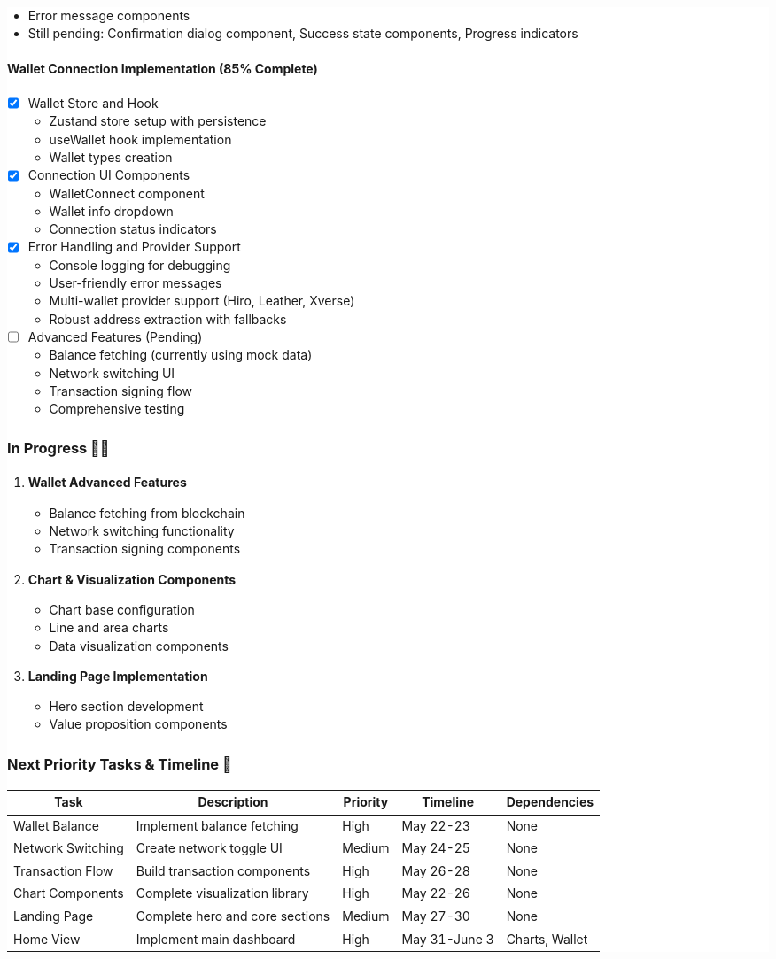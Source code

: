   - Error message components
  - Still pending: Confirmation dialog component, Success state components, Progress indicators

#### Wallet Connection Implementation (85% Complete)

- [x] Wallet Store and Hook
  - Zustand store setup with persistence
  - useWallet hook implementation
  - Wallet types creation
- [x] Connection UI Components
  - WalletConnect component
  - Wallet info dropdown
  - Connection status indicators
- [x] Error Handling and Provider Support
  - Console logging for debugging
  - User-friendly error messages
  - Multi-wallet provider support (Hiro, Leather, Xverse)
  - Robust address extraction with fallbacks
- [ ] Advanced Features (Pending)
  - Balance fetching (currently using mock data)
  - Network switching UI
  - Transaction signing flow
  - Comprehensive testing

### In Progress 🏃‍♂️

1. **Wallet Advanced Features**

   - Balance fetching from blockchain
   - Network switching functionality
   - Transaction signing components

2. **Chart & Visualization Components**

   - Chart base configuration
   - Line and area charts
   - Data visualization components

3. **Landing Page Implementation**
   - Hero section development
   - Value proposition components

### Next Priority Tasks & Timeline 📅

| Task              | Description                     | Priority | Timeline      | Dependencies   |
| ----------------- | ------------------------------- | -------- | ------------- | -------------- |
| Wallet Balance    | Implement balance fetching      | High     | May 22-23     | None           |
| Network Switching | Create network toggle UI        | Medium   | May 24-25     | None           |
| Transaction Flow  | Build transaction components    | High     | May 26-28     | None           |
| Chart Components  | Complete visualization library  | High     | May 22-26     | None           |
| Landing Page      | Complete hero and core sections | Medium   | May 27-30     | None           |
| Home View         | Implement main dashboard        | High     | May 31-June 3 | Charts, Wallet |
